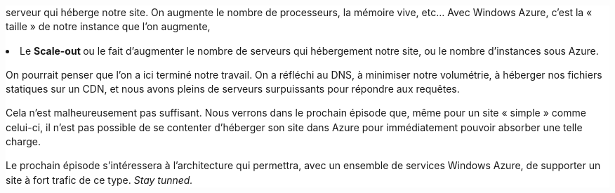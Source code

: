 serveur qui héberge notre site. On augmente le nombre de processeurs, la mémoire vive, etc… Avec Windows Azure, c’est la « taille » de notre instance que l’on augmente,  <li>Le <b>Scale-out </b>ou le fait d’augmenter le nombre de serveurs qui hébergement notre site, ou le nombre d’instances sous Azure. </li></ul> <p>On pourrait penser que l’on a ici terminé notre travail. On a réfléchi au DNS, à minimiser notre volumétrie, à héberger nos fichiers statiques sur un CDN, et nous avons pleins de serveurs surpuissants pour répondre aux requêtes.</p> <p>Cela n’est malheureusement pas suffisant. Nous verrons dans le prochain épisode que, même pour un site « simple » comme celui-ci, il n’est pas possible de se contenter d’héberger son site dans Azure pour immédiatement pouvoir absorber une telle charge.</p> <p>Le prochain épisode s’intéressera à l’architecture qui permettra, avec un ensemble de services Windows Azure, de supporter un site à fort trafic de ce type. <i>Stay tunned.</i></p>
